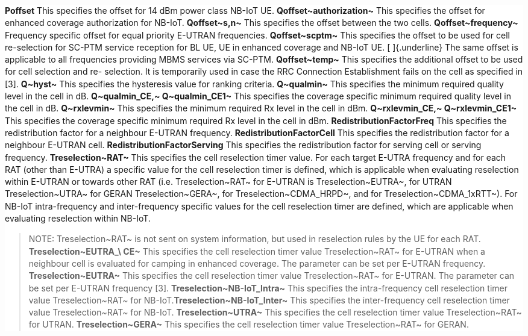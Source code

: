 **Poffset**
This specifies the offset for 14 dBm power class NB-IoT UE.
**Qoffset~authorization~**
This specifies the offset for enhanced coverage authorization for NB-IoT.
**Qoffset~s,n~**
This specifies the offset between the two cells.
**Qoffset~frequency~**
Frequency specific offset for equal priority E-UTRAN frequencies.
**Qoffset~scptm~**
This specifies the offset to be used for cell re-selection for SC-PTM service
reception for BL UE, UE in enhanced coverage and NB-IoT UE. [ ]{.underline}
The same offset is applicable to all frequencies providing MBMS services via
SC-PTM.
**Qoffset~temp~**
This specifies the additional offset to be used for cell selection and re-
selection. It is temporarily used in case the RRC Connection Establishment
fails on the cell as specified in [3].
**Q~hyst~**
This specifies the hysteresis value for ranking criteria.
**Q~qualmin~**
This specifies the minimum required quality level in the cell in dB.
**Q~qualmin_CE,~ Q~qualmin_CE1~**
This specifies the coverage specific minimum required quality level in the
cell in dB.
**Q~rxlevmin~**
This specifies the minimum required Rx level in the cell in dBm.
**Q~rxlevmin_CE,~ Q~rxlevmin_CE1~**
This specifies the coverage specific minimum required Rx level in the cell in
dBm.
**RedistributionFactorFreq**
This specifies the redistribution factor for a neighbour E-UTRAN frequency.
**RedistributionFactorCell**
This specifies the redistribution factor for a neighbour E-UTRAN cell.
**RedistributionFactorServing**
This specifies the redistribution factor for serving cell or serving
frequency.
**Treselection~RAT~**
This specifies the cell reselection timer value. For each target E-UTRA
frequency and for each RAT (other than E-UTRA) a specific value for the cell
reselection timer is defined, which is applicable when evaluating reselection
within E-UTRAN or towards other RAT (i.e. Treselection~RAT~ for E-UTRAN is
Treselection~EUTRA~, for UTRAN Treselection~UTRA~ for GERAN
Treselection~GERA~, for Treselection~CDMA_HRPD~, and for
Treselection~CDMA_1xRTT~). For NB-IoT intra-frequency and inter-frequency
specific values for the cell reselection timer are defined, which are
applicable when evaluating reselection within NB-IoT.
> NOTE: Treselection~RAT~ is not sent on system information, but used in
> reselection rules by the UE for each RAT.
**Treselection~EUTRA_\ CE~**
This specifies the cell reselection timer value Treselection~RAT~ for E-UTRAN
when a neighbour cell is evaluated for camping in enhanced coverage. The
parameter can be set per E-UTRAN frequency.
**Treselection~EUTRA~**
This specifies the cell reselection timer value Treselection~RAT~ for E-UTRAN.
The parameter can be set per E-UTRAN frequency [3].
**Treselection~NB-IoT_Intra~**
This specifies the intra-frequency cell reselection timer value
Treselection~RAT~ for NB-IoT.**Treselection~NB-IoT_Inter~**
This specifies the inter-frequency cell reselection timer value
Treselection~RAT~ for NB-IoT.
**Treselection~UTRA~**
This specifies the cell reselection timer value Treselection~RAT~ for UTRAN.
**Treselection~GERA~**
This specifies the cell reselection timer value Treselection~RAT~ for GERAN.